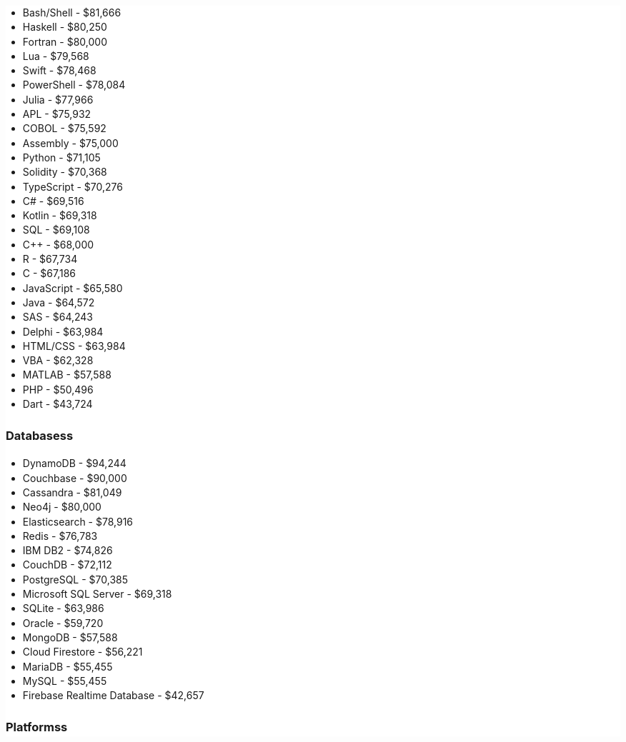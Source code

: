 - Bash/Shell - $81,666
- Haskell - $80,250
- Fortran - $80,000
- Lua - $79,568
- Swift - $78,468
- PowerShell - $78,084
- Julia - $77,966
- APL - $75,932
- COBOL - $75,592
- Assembly - $75,000
- Python - $71,105
- Solidity - $70,368
- TypeScript - $70,276
- C# - $69,516
- Kotlin - $69,318
- SQL - $69,108
- C++ - $68,000
- R - $67,734
- C - $67,186
- JavaScript - $65,580
- Java - $64,572
- SAS - $64,243
- Delphi - $63,984
- HTML/CSS - $63,984
- VBA - $62,328
- MATLAB - $57,588
- PHP - $50,496
- Dart - $43,724

### Databasess

- DynamoDB - $94,244
- Couchbase - $90,000
- Cassandra - $81,049
- Neo4j - $80,000
- Elasticsearch - $78,916
- Redis - $76,783
- IBM DB2 - $74,826
- CouchDB - $72,112
- PostgreSQL - $70,385
- Microsoft SQL Server - $69,318
- SQLite - $63,986
- Oracle - $59,720
- MongoDB - $57,588
- Cloud Firestore - $56,221
- MariaDB - $55,455
- MySQL - $55,455
- Firebase Realtime Database - $42,657

### Platformss
